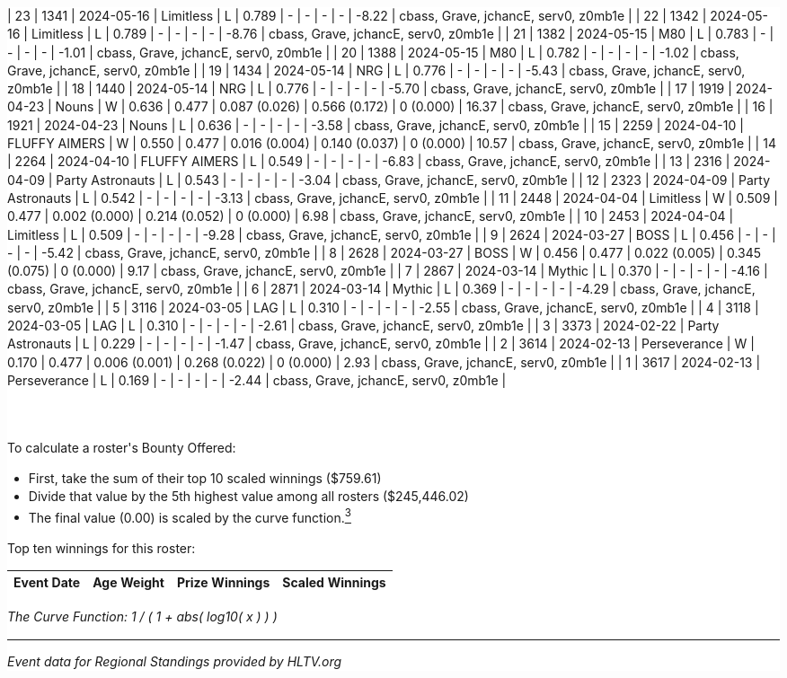 |           23 |     1341 | 2024-05-16 | Limitless        | L   | 0.789      | -            | -                | -                | -         |    -8.22 | cbass, Grave, jchancE, serv0, z0mb1e |
|           22 |     1342 | 2024-05-16 | Limitless        | L   | 0.789      | -            | -                | -                | -         |    -8.76 | cbass, Grave, jchancE, serv0, z0mb1e |
|           21 |     1382 | 2024-05-15 | M80              | L   | 0.783      | -            | -                | -                | -         |    -1.01 | cbass, Grave, jchancE, serv0, z0mb1e |
|           20 |     1388 | 2024-05-15 | M80              | L   | 0.782      | -            | -                | -                | -         |    -1.02 | cbass, Grave, jchancE, serv0, z0mb1e |
|           19 |     1434 | 2024-05-14 | NRG              | L   | 0.776      | -            | -                | -                | -         |    -5.43 | cbass, Grave, jchancE, serv0, z0mb1e |
|           18 |     1440 | 2024-05-14 | NRG              | L   | 0.776      | -            | -                | -                | -         |    -5.70 | cbass, Grave, jchancE, serv0, z0mb1e |
|           17 |     1919 | 2024-04-23 | Nouns            | W   | 0.636      | 0.477        | 0.087 (0.026)    | 0.566 (0.172)    | 0 (0.000) |    16.37 | cbass, Grave, jchancE, serv0, z0mb1e |
|           16 |     1921 | 2024-04-23 | Nouns            | L   | 0.636      | -            | -                | -                | -         |    -3.58 | cbass, Grave, jchancE, serv0, z0mb1e |
|           15 |     2259 | 2024-04-10 | FLUFFY AIMERS    | W   | 0.550      | 0.477        | 0.016 (0.004)    | 0.140 (0.037)    | 0 (0.000) |    10.57 | cbass, Grave, jchancE, serv0, z0mb1e |
|           14 |     2264 | 2024-04-10 | FLUFFY AIMERS    | L   | 0.549      | -            | -                | -                | -         |    -6.83 | cbass, Grave, jchancE, serv0, z0mb1e |
|           13 |     2316 | 2024-04-09 | Party Astronauts | L   | 0.543      | -            | -                | -                | -         |    -3.04 | cbass, Grave, jchancE, serv0, z0mb1e |
|           12 |     2323 | 2024-04-09 | Party Astronauts | L   | 0.542      | -            | -                | -                | -         |    -3.13 | cbass, Grave, jchancE, serv0, z0mb1e |
|           11 |     2448 | 2024-04-04 | Limitless        | W   | 0.509      | 0.477        | 0.002 (0.000)    | 0.214 (0.052)    | 0 (0.000) |     6.98 | cbass, Grave, jchancE, serv0, z0mb1e |
|           10 |     2453 | 2024-04-04 | Limitless        | L   | 0.509      | -            | -                | -                | -         |    -9.28 | cbass, Grave, jchancE, serv0, z0mb1e |
|            9 |     2624 | 2024-03-27 | BOSS             | L   | 0.456      | -            | -                | -                | -         |    -5.42 | cbass, Grave, jchancE, serv0, z0mb1e |
|            8 |     2628 | 2024-03-27 | BOSS             | W   | 0.456      | 0.477        | 0.022 (0.005)    | 0.345 (0.075)    | 0 (0.000) |     9.17 | cbass, Grave, jchancE, serv0, z0mb1e |
|            7 |     2867 | 2024-03-14 | Mythic           | L   | 0.370      | -            | -                | -                | -         |    -4.16 | cbass, Grave, jchancE, serv0, z0mb1e |
|            6 |     2871 | 2024-03-14 | Mythic           | L   | 0.369      | -            | -                | -                | -         |    -4.29 | cbass, Grave, jchancE, serv0, z0mb1e |
|            5 |     3116 | 2024-03-05 | LAG              | L   | 0.310      | -            | -                | -                | -         |    -2.55 | cbass, Grave, jchancE, serv0, z0mb1e |
|            4 |     3118 | 2024-03-05 | LAG              | L   | 0.310      | -            | -                | -                | -         |    -2.61 | cbass, Grave, jchancE, serv0, z0mb1e |
|            3 |     3373 | 2024-02-22 | Party Astronauts | L   | 0.229      | -            | -                | -                | -         |    -1.47 | cbass, Grave, jchancE, serv0, z0mb1e |
|            2 |     3614 | 2024-02-13 | Perseverance     | W   | 0.170      | 0.477        | 0.006 (0.001)    | 0.268 (0.022)    | 0 (0.000) |     2.93 | cbass, Grave, jchancE, serv0, z0mb1e |
|            1 |     3617 | 2024-02-13 | Perseverance     | L   | 0.169      | -            | -                | -                | -         |    -2.44 | cbass, Grave, jchancE, serv0, z0mb1e |

<br />
<span id="table2"></span><br />
To calculate a roster's Bounty Offered:<br />

- First, take the sum of their top 10 scaled winnings ($759.61)
- Divide that value by the 5th highest value among all rosters ($245,446.02)
- The final value (0.00) is scaled by the curve function.[<sup>3</sup>](#curveFunction)

Top ten winnings for this roster:<br />

| Event Date | Age Weight | Prize Winnings | Scaled Winnings |
| :- | -: | :- | :- |


<span id="curveFunction"></span>_The Curve Function: 1 / ( 1 + abs( log10( x ) ) )_<br />

---
_Event data for Regional Standings provided by HLTV.org_<br />

